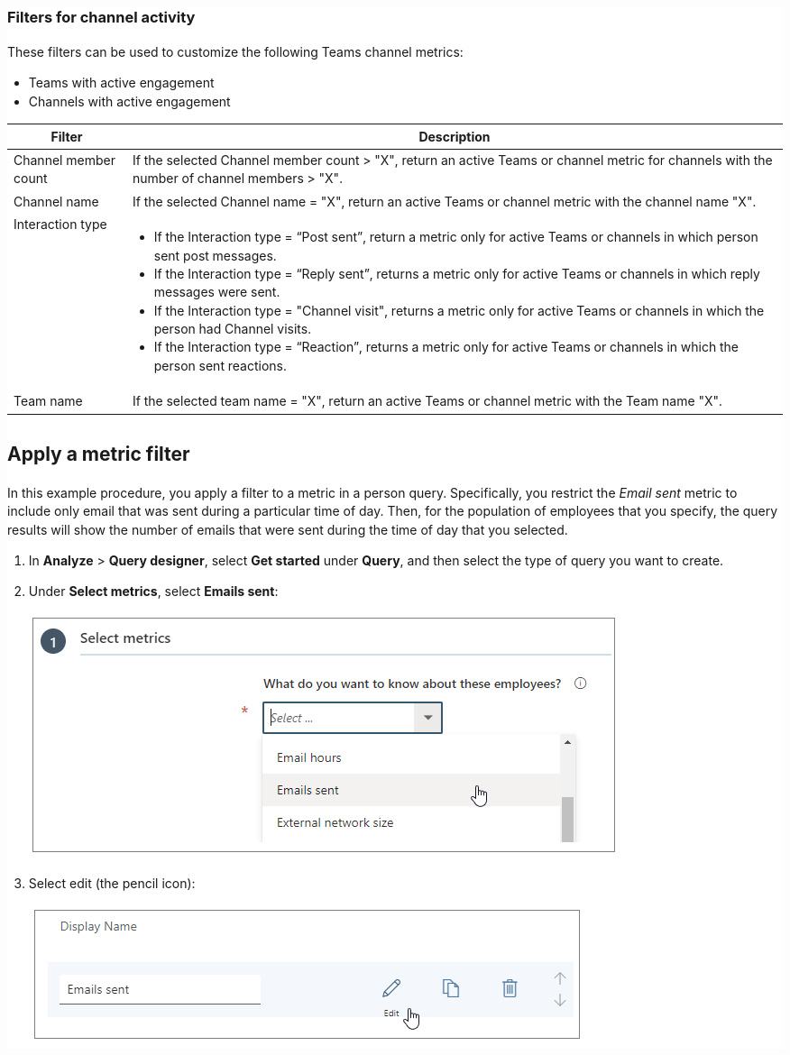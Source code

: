 ### Filters for channel activity

These filters can be used to customize the following Teams channel metrics:

* Teams with active engagement
* Channels with active engagement

| Filter | Description |
| ------ | ----------- |
| Channel member count  | If the selected Channel member count > "X", return an active Teams or channel metric for channels with the number of channel members > "X". |
| Channel name | If the selected Channel name = "X", return an active Teams or channel metric with the channel name "X". |
| Interaction type | <ul><li>If the Interaction type = “Post sent”, return a metric only for active Teams or channels in which person sent post messages.</li><li>If the Interaction type = “Reply sent”, returns a metric only for active Teams or channels in which reply messages were sent.</li><li>If the Interaction type = "Channel visit", returns a metric only for active Teams or channels in which the person had Channel visits.</li><li>If the Interaction type = “Reaction”, returns a metric only for active Teams or channels in which the person sent reactions.</li></ul> |
| Team name | If the selected team name = "X", return an active Teams or channel metric with the Team name "X". |

## Apply a metric filter

In this example procedure, you apply a filter to a metric in a person query. Specifically, you restrict the _Email sent_ metric to include only email that was sent during a particular time of day. Then, for the population of employees that you specify, the query results will show the number of emails that were sent during the time of day that you selected.

1. In **Analyze** > **Query designer**, select **Get started** under **Query**, and then select the type of query you want to create.

2. Under **Select metrics**, select **Emails sent**:

   ![Select emails sent.](../images/wpa/use/emails-sent.png)

3. Select edit (the pencil icon):

   ![Select pencil to edit.](../images/wpa/use/emails-sent-edit-pencil.png)
